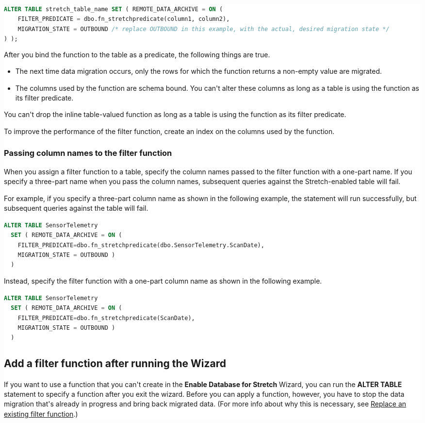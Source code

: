 ```sql
ALTER TABLE stretch_table_name SET ( REMOTE_DATA_ARCHIVE = ON (
    FILTER_PREDICATE = dbo.fn_stretchpredicate(column1, column2),
    MIGRATION_STATE = OUTBOUND /* replace OUTBOUND in this example, with the actual, desired migration state */
) );
```

After you bind the function to the table as a predicate, the following things are true.

- The next time data migration occurs, only the rows for which the function returns a non-empty value are migrated.

- The columns used by the function are schema bound. You can't alter these columns as long as a table is using the function as its filter predicate.

You can't drop the inline table-valued function as long as a table is using the function as its filter predicate.

To improve the performance of the filter function, create an index on the columns used by the function.

### Passing column names to the filter function

When you assign a filter function to a table, specify the column names passed to the filter function with a one-part name. If you specify a three-part name when you pass the column names, subsequent queries against the Stretch-enabled table will fail.

For example, if you specify a three-part column name as shown in the following example, the statement will run successfully, but subsequent queries against the table will fail.

```sql
ALTER TABLE SensorTelemetry
  SET ( REMOTE_DATA_ARCHIVE = ON (
    FILTER_PREDICATE=dbo.fn_stretchpredicate(dbo.SensorTelemetry.ScanDate),
    MIGRATION_STATE = OUTBOUND )
  )
```

Instead, specify the filter function with a one-part column name as shown in the following example.

```sql
ALTER TABLE SensorTelemetry
  SET ( REMOTE_DATA_ARCHIVE = ON (
    FILTER_PREDICATE=dbo.fn_stretchpredicate(ScanDate),
    MIGRATION_STATE = OUTBOUND )
  )
```

## <a id="addafterwiz"></a> Add a filter function after running the Wizard

If you want to use a function that you can't create in the **Enable Database for Stretch** Wizard, you can run the **ALTER TABLE** statement to specify a function after you exit the wizard. Before you can apply a function, however, you have to stop the data migration that's already in progress and bring back migrated data. (For more info about why this is necessary, see [Replace an existing filter function](#replacePredicate).)
